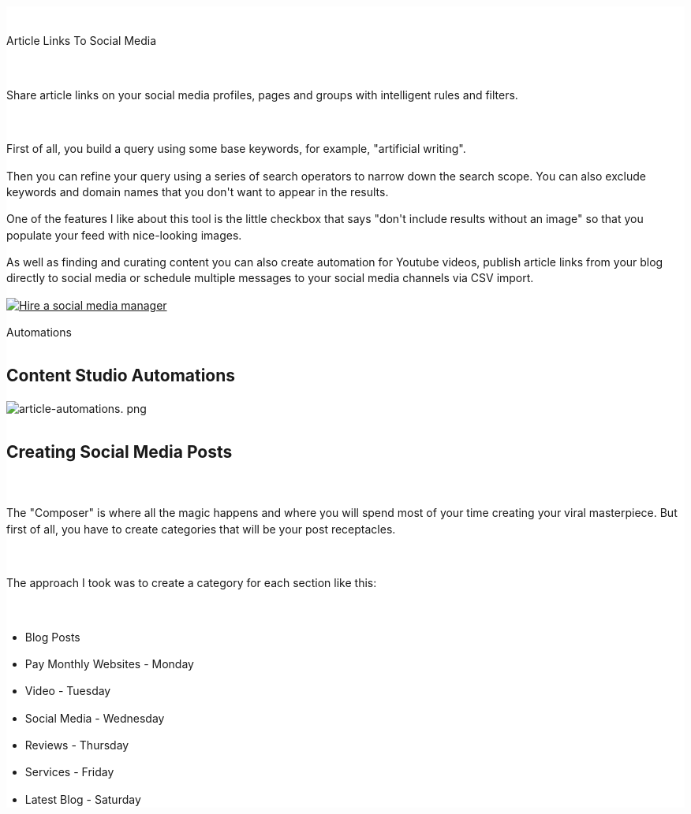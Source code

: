 ​

Article Links To Social Media

​

Share article links on your social media profiles, pages and groups with intelligent rules and filters.

​

First of all, you build a query using some base keywords, for example, "artificial writing".

Then you can refine your query using a series of search operators to narrow down the search scope. You can also exclude keywords and domain names that you don't want to appear in the results.

One of the features I like about this tool is the little checkbox that says "don't include results without an image" so that you populate your feed with nice-looking images. 

As well as finding and curating content you can also create automation for Youtube videos, publish article links from your blog directly to social media or schedule multiple messages to your social media channels via CSV import.​

[![Hire a social media manager](https://static.wixstatic.com/media/6b7f88_1c933045e93c4a1a8cdd273cd1706b82~mv2.jpg/v1/fill/w_335,h_559,al_c,lg_1,q_80,enc_avif,quality_auto/Hire-Social-Manager-300-500-.jpg)](https://www.webuildstores.co.uk/social-media-plans)

Automations

## Content Studio Automations

![article-automations. png](https://static.wixstatic.com/media/6b7f88_7b2a415a4f904811a60e8f4a92fd40fd~mv2.png/v1/fill/w_925,h_456,al_c,q_90,usm_0.66_1.00_0.01,enc_avif,quality_auto/article-automations.png)

## Creating Social Media Posts

​​

The "Composer" is where all the magic happens and where you will spend most of your time creating your viral masterpiece. But first of all, you have to create categories that will be your post receptacles.

​

The approach I took was to create a category for each section like this:

​

 * Blog Posts

 * Pay Monthly Websites - Monday

 * Video - Tuesday

 * Social Media - Wednesday

 * Reviews - Thursday

 * Services - Friday

 * Latest Blog - Saturday
